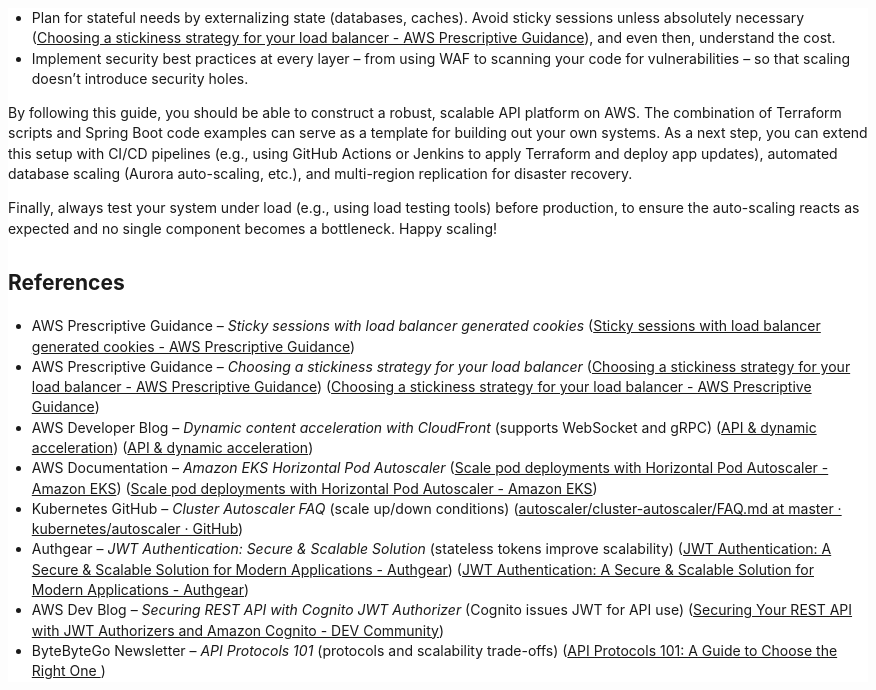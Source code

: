 - Plan for stateful needs by externalizing state (databases, caches). Avoid sticky sessions unless absolutely necessary ([Choosing a stickiness strategy for your load balancer - AWS Prescriptive Guidance](https://docs.aws.amazon.com/prescriptive-guidance/latest/load-balancer-stickiness/welcome.html#:~:text=Stickiness%20is%20a%20term%20that,available%20to%20the%20other%20server)), and even then, understand the cost.
- Implement security best practices at every layer – from using WAF to scanning your code for vulnerabilities – so that scaling doesn’t introduce security holes.

By following this guide, you should be able to construct a robust, scalable API platform on AWS. The combination of Terraform scripts and Spring Boot code examples can serve as a template for building out your own systems. As a next step, you can extend this setup with CI/CD pipelines (e.g., using GitHub Actions or Jenkins to apply Terraform and deploy app updates), automated database scaling (Aurora auto-scaling, etc.), and multi-region replication for disaster recovery.

Finally, always test your system under load (e.g., using load testing tools) before production, to ensure the auto-scaling reacts as expected and no single component becomes a bottleneck. Happy scaling!

## References

- AWS Prescriptive Guidance – *Sticky sessions with load balancer generated cookies* ([Sticky sessions with load balancer generated cookies - AWS Prescriptive Guidance](https://docs.aws.amazon.com/prescriptive-guidance/latest/load-balancer-stickiness/alb-cookies-stickiness.html#:~:text=After%20traffic%20has%20been%20initially,instance%20for%20a%20specified%20duration))
- AWS Prescriptive Guidance – *Choosing a stickiness strategy for your load balancer* ([Choosing a stickiness strategy for your load balancer - AWS Prescriptive Guidance](https://docs.aws.amazon.com/prescriptive-guidance/latest/load-balancer-stickiness/welcome.html#:~:text=Stickiness%20is%20a%20term%20that,available%20to%20the%20other%20server)) ([Choosing a stickiness strategy for your load balancer - AWS Prescriptive Guidance](https://docs.aws.amazon.com/prescriptive-guidance/latest/load-balancer-stickiness/welcome.html#:~:text=,cookies%20and%20load%20balancer%20cookies))
- AWS Developer Blog – *Dynamic content acceleration with CloudFront* (supports WebSocket and gRPC) ([API & dynamic acceleration](https://aws.amazon.com/developer/application-security-performance/articles/api-dynamic-acceleration/#:~:text=this%20workshop)) ([API & dynamic acceleration](https://aws.amazon.com/developer/application-security-performance/articles/api-dynamic-acceleration/#:~:text=,and%20in%20%2074%20CloudFront))
- AWS Documentation – *Amazon EKS Horizontal Pod Autoscaler* ([Scale pod deployments with Horizontal Pod Autoscaler - Amazon EKS](https://docs.aws.amazon.com/eks/latest/userguide/horizontal-pod-autoscaler.html#:~:text=)) ([Scale pod deployments with Horizontal Pod Autoscaler - Amazon EKS](https://docs.aws.amazon.com/eks/latest/userguide/horizontal-pod-autoscaler.html#:~:text=The%20Kubernetes%20Horizontal%20Pod%20Autoscaler,try%20to%20meet%20that%20target))
- Kubernetes GitHub – *Cluster Autoscaler FAQ* (scale up/down conditions) ([autoscaler/cluster-autoscaler/FAQ.md at master · kubernetes/autoscaler · GitHub](https://github.com/kubernetes/autoscaler/blob/master/cluster-autoscaler/FAQ.md#:~:text=Cluster%20Autoscaler%20increases%20the%20size,of%20the%20cluster%20when))
- Authgear – *JWT Authentication: Secure & Scalable Solution* (stateless tokens improve scalability) ([JWT Authentication: A Secure & Scalable Solution for Modern Applications - Authgear](https://www.authgear.com/post/jwt-authentication-a-secure-scalable-solution-for-modern-applications#:~:text=If%20the%20JWT%20is%20valid%2C,reducing%20overhead%20and%20improving%20scalability)) ([JWT Authentication: A Secure & Scalable Solution for Modern Applications - Authgear](https://www.authgear.com/post/jwt-authentication-a-secure-scalable-solution-for-modern-applications#:~:text=JWT%20authentication%20is%20widely%20used,side%20sessions))
- AWS Dev Blog – *Securing REST API with Cognito JWT Authorizer* (Cognito issues JWT for API use) ([Securing Your REST API with JWT Authorizers and Amazon Cognito - DEV Community](https://dev.to/aws-builders/securing-your-rest-api-with-jwt-authorizers-and-amazon-cognito-2dp2#:~:text=,API%20request%20for%20continued%20access))
- ByteByteGo Newsletter – *API Protocols 101* (protocols and scalability trade-offs) ([API Protocols 101: A Guide to Choose the Right One ](https://blog.bytebytego.com/p/api-protocols-101-a-guide-to-choose#:~:text=provides%20more%20control%20over%20data,fetching))